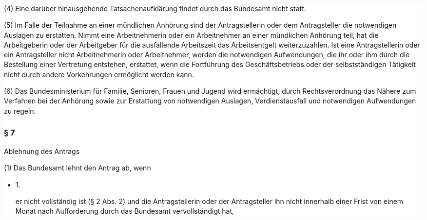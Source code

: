 </div>

<div class="jurAbsatz">

(4) Eine darüber hinausgehende Tatsachenaufklärung findet durch das
Bundesamt nicht statt.

</div>

<div class="jurAbsatz">

(5) Im Falle der Teilnahme an einer mündlichen Anhörung sind der
Antragstellerin oder dem Antragsteller die notwendigen Auslagen zu
erstatten. Nimmt eine Arbeitnehmerin oder ein Arbeitnehmer an einer
mündlichen Anhörung teil, hat die Arbeitgeberin oder der Arbeitgeber
für die ausfallende Arbeitszeit das Arbeitsentgelt weiterzuzahlen. Ist
eine Antragstellerin oder ein Antragsteller nicht Arbeitnehmerin oder
Arbeitnehmer, werden die notwendigen Aufwendungen, die ihr oder ihm
durch die Bestellung einer Vertretung entstehen, erstattet, wenn die
Fortführung des Geschäftsbetriebs oder der selbstständigen Tätigkeit
nicht durch andere Vorkehrungen ermöglicht werden kann.

</div>

<div class="jurAbsatz">

(6) Das Bundesministerium für Familie, Senioren, Frauen und Jugend wird
ermächtigt, durch Rechtsverordnung das Nähere zum Verfahren bei der
Anhörung sowie zur Erstattung von notwendigen Auslagen,
Verdienstausfall und notwendigen Aufwendungen zu regeln.

</div>

</div>

</div>

</div>

<span id="BJNR159310003BJNE000800000.html"></span>

### § 7  
Ablehnung des Antrags

<div>

<div class="jnhtml">

<div>

<div class="jurAbsatz">

(1) Das Bundesamt lehnt den Antrag ab, wenn

  - 1\.
    
    <div style="">
    
    er nicht vollständig ist (§ 2 Abs. 2) und die Antragstellerin oder
    der Antragsteller ihn nicht innerhalb einer Frist von einem Monat
    nach Aufforderung durch das Bundesamt vervollständigt hat,
    